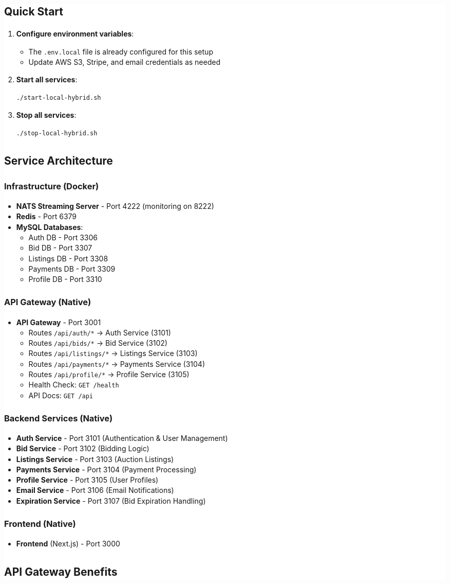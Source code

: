 ## Quick Start

1. **Configure environment variables**:
   - The `.env.local` file is already configured for this setup
   - Update AWS S3, Stripe, and email credentials as needed

2. **Start all services**:
   ```bash
   ./start-local-hybrid.sh
   ```

3. **Stop all services**:
   ```bash
   ./stop-local-hybrid.sh
   ```

## Service Architecture

### Infrastructure (Docker)
- **NATS Streaming Server** - Port 4222 (monitoring on 8222)
- **Redis** - Port 6379
- **MySQL Databases**:
  - Auth DB - Port 3306
  - Bid DB - Port 3307
  - Listings DB - Port 3308
  - Payments DB - Port 3309
  - Profile DB - Port 3310

### API Gateway (Native)
- **API Gateway** - Port 3001
  - Routes `/api/auth/*` → Auth Service (3101)
  - Routes `/api/bids/*` → Bid Service (3102)
  - Routes `/api/listings/*` → Listings Service (3103)
  - Routes `/api/payments/*` → Payments Service (3104)
  - Routes `/api/profile/*` → Profile Service (3105)
  - Health Check: `GET /health`
  - API Docs: `GET /api`

### Backend Services (Native)
- **Auth Service** - Port 3101 (Authentication & User Management)
- **Bid Service** - Port 3102 (Bidding Logic)
- **Listings Service** - Port 3103 (Auction Listings)
- **Payments Service** - Port 3104 (Payment Processing)
- **Profile Service** - Port 3105 (User Profiles)
- **Email Service** - Port 3106 (Email Notifications)
- **Expiration Service** - Port 3107 (Bid Expiration Handling)

### Frontend (Native)
- **Frontend** (Next.js) - Port 3000

## API Gateway Benefits
